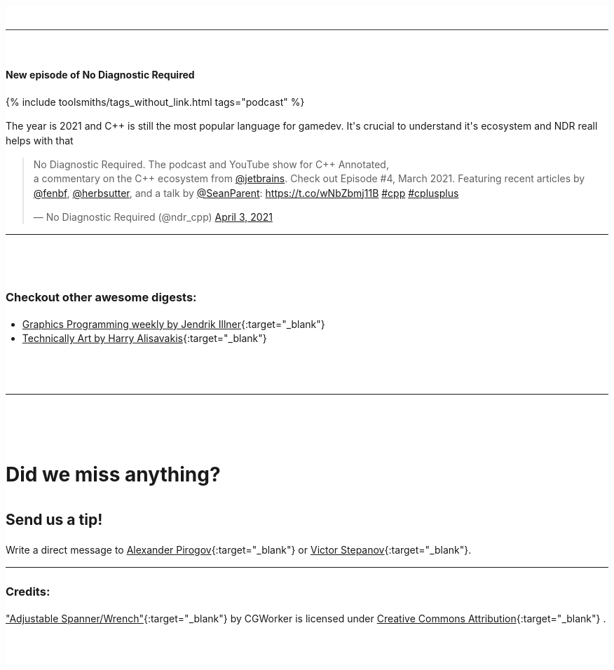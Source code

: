 
<br>
<hr style="height:1px;border:none;color:#333;background-color:#333;">
<br>

#### **New episode of No Diagnostic Required**

{% include toolsmiths/tags_without_link.html tags="podcast" %}

The year is 2021 and C++ is still the most popular language for gamedev. It's crucial to understand it's ecosystem and NDR reall helps with that

<blockquote class="twitter-tweet" data-theme="dark"><p dir="ltr" lang="en">No Diagnostic Required. The podcast and YouTube show for C++ Annotated,<br/>a commentary on the C++ ecosystem from <a href="https://twitter.com/jetbrains?ref_src=twsrc%5Etfw">@jetbrains</a>. Check out Episode #4, March 2021. Featuring recent articles by <a href="https://twitter.com/fenbf?ref_src=twsrc%5Etfw">@fenbf</a>, <a href="https://twitter.com/herbsutter?ref_src=twsrc%5Etfw">@herbsutter</a>, and a talk by <a href="https://twitter.com/SeanParent?ref_src=twsrc%5Etfw">@SeanParent</a>:  <a href="https://t.co/wNbZbmj11B">https://t.co/wNbZbmj11B</a> <a href="https://twitter.com/hashtag/cpp?src=hash&amp;ref_src=twsrc%5Etfw">#cpp</a> <a href="https://twitter.com/hashtag/cplusplus?src=hash&amp;ref_src=twsrc%5Etfw">#cplusplus</a></p>— No Diagnostic Required (@ndr_cpp) <a href="https://twitter.com/ndr_cpp/status/1378312369626099716?ref_src=twsrc%5Etfw">April 3, 2021</a></blockquote>
<script async="" charset="utf-8" src="https://platform.twitter.com/widgets.js"></script>


                        


                        
---


<br>
<br>
 
### Checkout other awesome digests:

* [Graphics Programming weekly by Jendrik Illner](https://www.jendrikillner.com/tags/weekly/){:target="_blank"}
* [Technically Art by Harry Alisavakis](https://halisavakis.com/category/technically-art/){:target="_blank"}
 
<br>
<br>
 

---
 
<br>
<br>
 
 
# Did we miss anything?
 
## Send us a tip!
Write a direct message to [Alexander Pirogov](https://twitter.com/pie_daddy){:target="_blank"} or [Victor Stepanov](https://twitter.com/VictorStepanov){:target="_blank"}.
 
---

### Credits:

["Adjustable Spanner/Wrench"](https://skfb.ly/6xsHY){:target="_blank"} by CGWorker is licensed under [Creative Commons Attribution](http://creativecommons.org/licenses/by/4.0/){:target="_blank"} .
 
<br>
<br>
